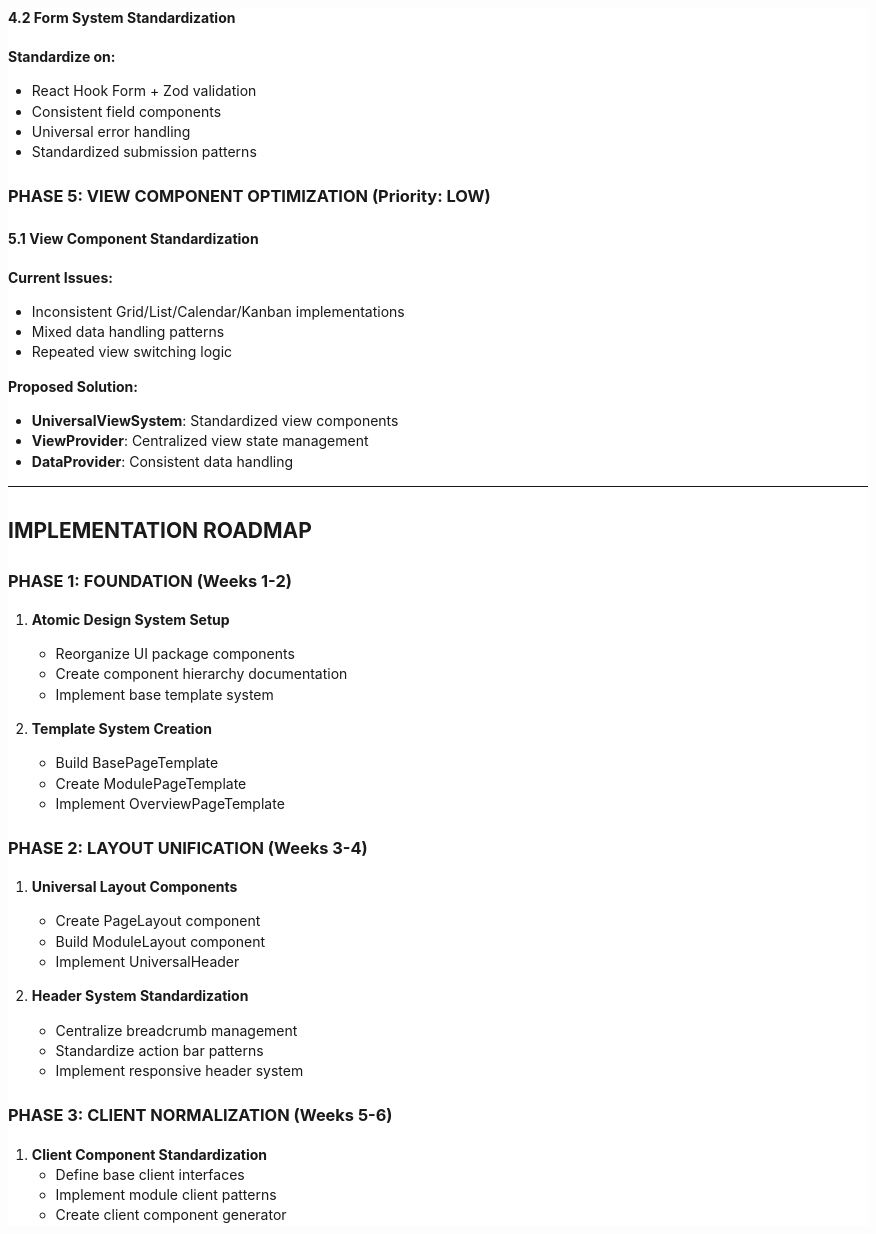 #### 4.2 Form System Standardization
**Standardize on:**
- React Hook Form + Zod validation
- Consistent field components
- Universal error handling
- Standardized submission patterns

### PHASE 5: VIEW COMPONENT OPTIMIZATION (Priority: LOW)

#### 5.1 View Component Standardization
**Current Issues:**
- Inconsistent Grid/List/Calendar/Kanban implementations
- Mixed data handling patterns
- Repeated view switching logic

**Proposed Solution:**
- **UniversalViewSystem**: Standardized view components
- **ViewProvider**: Centralized view state management
- **DataProvider**: Consistent data handling

---

## IMPLEMENTATION ROADMAP

### PHASE 1: FOUNDATION (Weeks 1-2)
1. **Atomic Design System Setup**
   - Reorganize UI package components
   - Create component hierarchy documentation
   - Implement base template system

2. **Template System Creation**
   - Build BasePageTemplate
   - Create ModulePageTemplate
   - Implement OverviewPageTemplate

### PHASE 2: LAYOUT UNIFICATION (Weeks 3-4)
1. **Universal Layout Components**
   - Create PageLayout component
   - Build ModuleLayout component
   - Implement UniversalHeader

2. **Header System Standardization**
   - Centralize breadcrumb management
   - Standardize action bar patterns
   - Implement responsive header system

### PHASE 3: CLIENT NORMALIZATION (Weeks 5-6)
1. **Client Component Standardization**
   - Define base client interfaces
   - Implement module client patterns
   - Create client component generator
